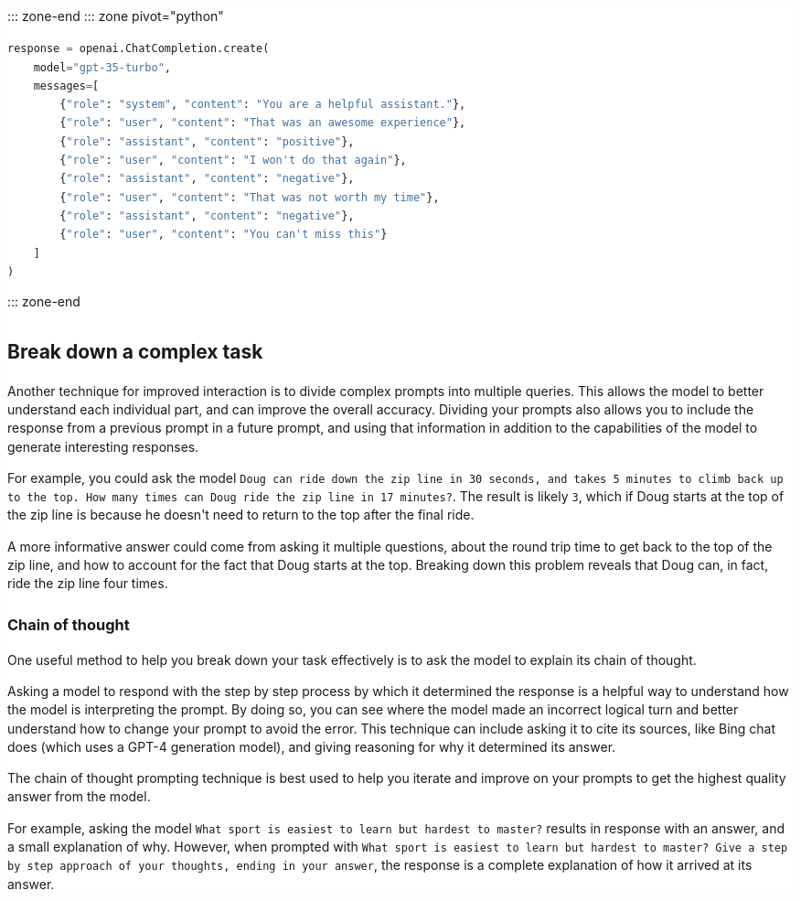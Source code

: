 ::: zone-end
::: zone pivot="python"
```python
response = openai.ChatCompletion.create(
    model="gpt-35-turbo",
    messages=[
        {"role": "system", "content": "You are a helpful assistant."},
        {"role": "user", "content": "That was an awesome experience"},
        {"role": "assistant", "content": "positive"},
        {"role": "user", "content": "I won't do that again"},
        {"role": "assistant", "content": "negative"},
        {"role": "user", "content": "That was not worth my time"},
        {"role": "assistant", "content": "negative"},
        {"role": "user", "content": "You can't miss this"}
    ]
)
```
::: zone-end

## Break down a complex task

Another technique for improved interaction is to divide complex prompts into multiple queries. This allows the model to better understand each individual part, and can improve the overall accuracy. Dividing your prompts also allows you to include the response from a previous prompt in a future prompt, and using that information in addition to the capabilities of the model to generate interesting responses.

For example, you could ask the model `Doug can ride down the zip line in 30 seconds, and takes 5 minutes to climb back up to the top. How many times can Doug ride the zip line in 17 minutes?`. The result is likely `3`, which if Doug starts at the top of the zip line is  because he doesn't need to return to the top after the final ride.

A more informative answer could come from asking it multiple questions, about the round trip time to get back to the top of the zip line, and how to account for the fact that Doug starts at the top. Breaking down this problem reveals that Doug can, in fact, ride the zip line four times.

### Chain of thought

One useful method to help you break down your task effectively is to ask the model to explain its chain of thought.

Asking a model to respond with the step by step process by which it determined the response is a helpful way to understand how the model is interpreting the prompt. By doing so, you can see where the model made an incorrect logical turn and better understand how to change your prompt to avoid the error. This technique can include asking it to cite its sources, like Bing chat does (which uses a GPT-4 generation model), and giving reasoning for why it determined its answer.

The chain of thought prompting technique is best used to help you iterate and improve on your prompts to get the highest quality answer from the model.

For example, asking the model `What sport is easiest to learn but hardest to master?` results in response with an answer, and a small explanation of why. However, when prompted with `What sport is easiest to learn but hardest to master? Give a step by step approach of your thoughts, ending in your answer`, the response is a complete explanation of how it arrived at its answer.

